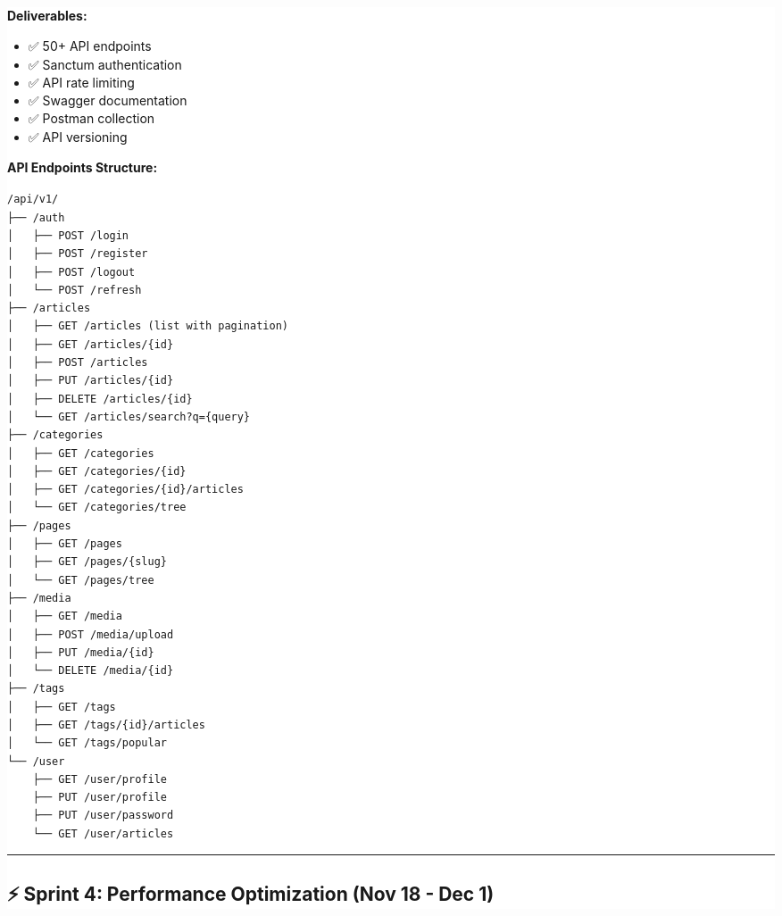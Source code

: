 **Deliverables:**
- ✅ 50+ API endpoints
- ✅ Sanctum authentication
- ✅ API rate limiting
- ✅ Swagger documentation
- ✅ Postman collection
- ✅ API versioning

**API Endpoints Structure:**
```
/api/v1/
├── /auth
│   ├── POST /login
│   ├── POST /register
│   ├── POST /logout
│   └── POST /refresh
├── /articles
│   ├── GET /articles (list with pagination)
│   ├── GET /articles/{id}
│   ├── POST /articles
│   ├── PUT /articles/{id}
│   ├── DELETE /articles/{id}
│   └── GET /articles/search?q={query}
├── /categories
│   ├── GET /categories
│   ├── GET /categories/{id}
│   ├── GET /categories/{id}/articles
│   └── GET /categories/tree
├── /pages
│   ├── GET /pages
│   ├── GET /pages/{slug}
│   └── GET /pages/tree
├── /media
│   ├── GET /media
│   ├── POST /media/upload
│   ├── PUT /media/{id}
│   └── DELETE /media/{id}
├── /tags
│   ├── GET /tags
│   ├── GET /tags/{id}/articles
│   └── GET /tags/popular
└── /user
    ├── GET /user/profile
    ├── PUT /user/profile
    ├── PUT /user/password
    └── GET /user/articles
```

---

## ⚡ Sprint 4: Performance Optimization (Nov 18 - Dec 1)
